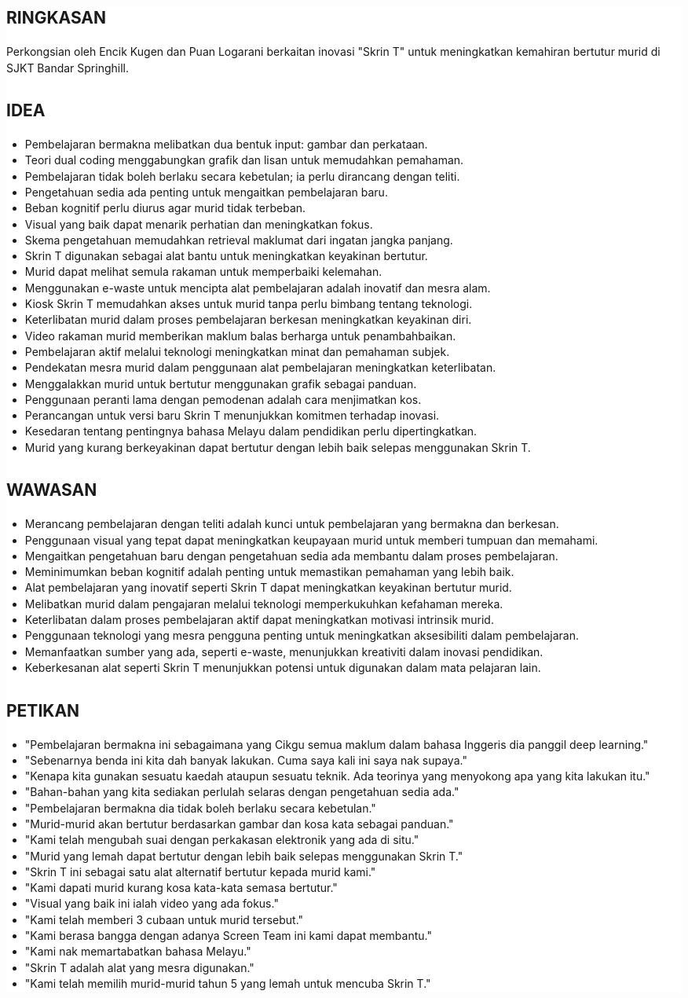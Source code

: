 ## RINGKASAN
Perkongsian oleh Encik Kugen dan Puan Logarani berkaitan inovasi "Skrin T" untuk meningkatkan kemahiran bertutur murid di SJKT Bandar Springhill.

## IDEA
- Pembelajaran bermakna melibatkan dua bentuk input: gambar dan perkataan.
- Teori dual coding menggabungkan grafik dan lisan untuk memudahkan pemahaman.
- Pembelajaran tidak boleh berlaku secara kebetulan; ia perlu dirancang dengan teliti.
- Pengetahuan sedia ada penting untuk mengaitkan pembelajaran baru.
- Beban kognitif perlu diurus agar murid tidak terbeban.
- Visual yang baik dapat menarik perhatian dan meningkatkan fokus.
- Skema pengetahuan memudahkan retrieval maklumat dari ingatan jangka panjang.
- Skrin T digunakan sebagai alat bantu untuk meningkatkan keyakinan bertutur.
- Murid dapat melihat semula rakaman untuk memperbaiki kelemahan.
- Menggunakan e-waste untuk mencipta alat pembelajaran adalah inovatif dan mesra alam.
- Kiosk Skrin T memudahkan akses untuk murid tanpa perlu bimbang tentang teknologi.
- Keterlibatan murid dalam proses pembelajaran berkesan meningkatkan keyakinan diri.
- Video rakaman murid memberikan maklum balas berharga untuk penambahbaikan.
- Pembelajaran aktif melalui teknologi meningkatkan minat dan pemahaman subjek.
- Pendekatan mesra murid dalam penggunaan alat pembelajaran meningkatkan keterlibatan.
- Menggalakkan murid untuk bertutur menggunakan grafik sebagai panduan.
- Penggunaan peranti lama dengan pemodenan adalah cara menjimatkan kos.
- Perancangan untuk versi baru Skrin T menunjukkan komitmen terhadap inovasi.
- Kesedaran tentang pentingnya bahasa Melayu dalam pendidikan perlu dipertingkatkan.
- Murid yang kurang berkeyakinan dapat bertutur dengan lebih baik selepas menggunakan Skrin T.

## WAWASAN
- Merancang pembelajaran dengan teliti adalah kunci untuk pembelajaran yang bermakna dan berkesan.
- Penggunaan visual yang tepat dapat meningkatkan keupayaan murid untuk memberi tumpuan dan memahami.
- Mengaitkan pengetahuan baru dengan pengetahuan sedia ada membantu dalam proses pembelajaran.
- Meminimumkan beban kognitif adalah penting untuk memastikan pemahaman yang lebih baik.
- Alat pembelajaran yang inovatif seperti Skrin T dapat meningkatkan keyakinan bertutur murid.
- Melibatkan murid dalam pengajaran melalui teknologi memperkukuhkan kefahaman mereka.
- Keterlibatan dalam proses pembelajaran aktif dapat meningkatkan motivasi intrinsik murid.
- Penggunaan teknologi yang mesra pengguna penting untuk meningkatkan aksesibiliti dalam pembelajaran.
- Memanfaatkan sumber yang ada, seperti e-waste, menunjukkan kreativiti dalam inovasi pendidikan.
- Keberkesanan alat seperti Skrin T menunjukkan potensi untuk digunakan dalam mata pelajaran lain.

## PETIKAN
- "Pembelajaran bermakna ini sebagaimana yang Cikgu semua maklum dalam bahasa Inggeris dia panggil deep learning."
- "Sebenarnya benda ini kita dah banyak lakukan. Cuma saya kali ini saya nak supaya."
- "Kenapa kita gunakan sesuatu kaedah ataupun sesuatu teknik. Ada teorinya yang menyokong apa yang kita lakukan itu."
- "Bahan-bahan yang kita sediakan perlulah selaras dengan pengetahuan sedia ada."
- "Pembelajaran bermakna dia tidak boleh berlaku secara kebetulan."
- "Murid-murid akan bertutur berdasarkan gambar dan kosa kata sebagai panduan."
- "Kami telah mengubah suai dengan perkakasan elektronik yang ada di situ."
- "Murid yang lemah dapat bertutur dengan lebih baik selepas menggunakan Skrin T."
- "Skrin T ini sebagai satu alat alternatif bertutur kepada murid kami."
- "Kami dapati murid kurang kosa kata-kata semasa bertutur."
- "Visual yang baik ini ialah video yang ada fokus."
- "Kami telah memberi 3 cubaan untuk murid tersebut."
- "Kami berasa bangga dengan adanya Screen Team ini kami dapat membantu."
- "Kami nak memartabatkan bahasa Melayu."
- "Skrin T adalah alat yang mesra digunakan."
- "Kami telah memilih murid-murid tahun 5 yang lemah untuk mencuba Skrin T."
